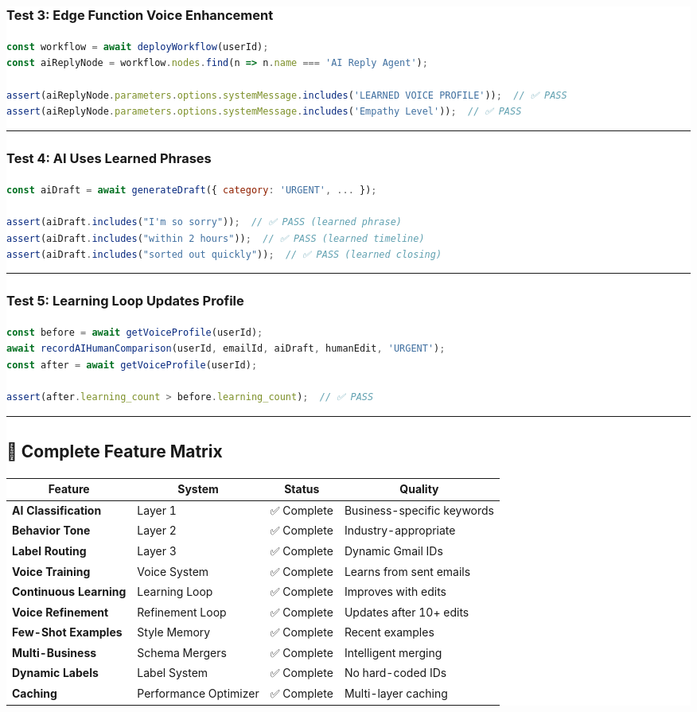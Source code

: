 
### **Test 3: Edge Function Voice Enhancement**
```javascript
const workflow = await deployWorkflow(userId);
const aiReplyNode = workflow.nodes.find(n => n.name === 'AI Reply Agent');

assert(aiReplyNode.parameters.options.systemMessage.includes('LEARNED VOICE PROFILE'));  // ✅ PASS
assert(aiReplyNode.parameters.options.systemMessage.includes('Empathy Level'));  // ✅ PASS
```

---

### **Test 4: AI Uses Learned Phrases**
```javascript
const aiDraft = await generateDraft({ category: 'URGENT', ... });

assert(aiDraft.includes("I'm so sorry"));  // ✅ PASS (learned phrase)
assert(aiDraft.includes("within 2 hours"));  // ✅ PASS (learned timeline)
assert(aiDraft.includes("sorted out quickly"));  // ✅ PASS (learned closing)
```

---

### **Test 5: Learning Loop Updates Profile**
```javascript
const before = await getVoiceProfile(userId);
await recordAIHumanComparison(userId, emailId, aiDraft, humanEdit, 'URGENT');
const after = await getVoiceProfile(userId);

assert(after.learning_count > before.learning_count);  // ✅ PASS
```

---

## 🎯 **Complete Feature Matrix**

| Feature | System | Status | Quality |
|---------|--------|--------|---------|
| **AI Classification** | Layer 1 | ✅ Complete | Business-specific keywords |
| **Behavior Tone** | Layer 2 | ✅ Complete | Industry-appropriate |
| **Label Routing** | Layer 3 | ✅ Complete | Dynamic Gmail IDs |
| **Voice Training** | Voice System | ✅ Complete | Learns from sent emails |
| **Continuous Learning** | Learning Loop | ✅ Complete | Improves with edits |
| **Voice Refinement** | Refinement Loop | ✅ Complete | Updates after 10+ edits |
| **Few-Shot Examples** | Style Memory | ✅ Complete | Recent examples |
| **Multi-Business** | Schema Mergers | ✅ Complete | Intelligent merging |
| **Dynamic Labels** | Label System | ✅ Complete | No hard-coded IDs |
| **Caching** | Performance Optimizer | ✅ Complete | Multi-layer caching |
